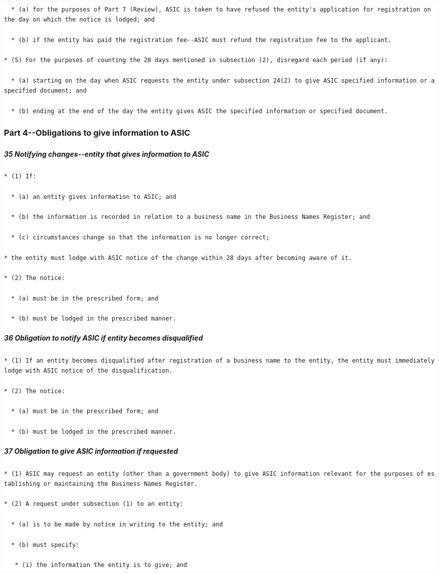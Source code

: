       * (a) for the purposes of Part 7 (Review), ASIC is taken to have refused the entity's application for registration on the day on which the notice is lodged; and

      * (b) if the entity has paid the registration fee--ASIC must refund the registration fee to the applicant.

    * (5) For the purposes of counting the 28 days mentioned in subsection (2), disregard each period (if any):

      * (a) starting on the day when ASIC requests the entity under subsection 24(2) to give ASIC specified information or a specified document; and

      * (b) ending at the end of the day the entity gives ASIC the specified information or specified document.

### Part 4--Obligations to give information to ASIC

##### 35  Notifying changes--entity that gives information to ASIC

    * (1) If:

      * (a) an entity gives information to ASIC; and

      * (b) the information is recorded in relation to a business name in the Business Names Register; and

      * (c) circumstances change so that the information is no longer correct;

    * the entity must lodge with ASIC notice of the change within 28 days after becoming aware of it.

    * (2) The notice:

      * (a) must be in the prescribed form; and

      * (b) must be lodged in the prescribed manner.

##### 36  Obligation to notify ASIC if entity becomes disqualified

    * (1) If an entity becomes disqualified after registration of a business name to the entity, the entity must immediately lodge with ASIC notice of the disqualification.

    * (2) The notice:

      * (a) must be in the prescribed form; and

      * (b) must be lodged in the prescribed manner.

##### 37  Obligation to give ASIC information if requested

    * (1) ASIC may request an entity (other than a government body) to give ASIC information relevant for the purposes of establishing or maintaining the Business Names Register.

    * (2) A request under subsection (1) to an entity:

      * (a) is to be made by notice in writing to the entity; and

      * (b) must specify:

       * (i) the information the entity is to give; and
